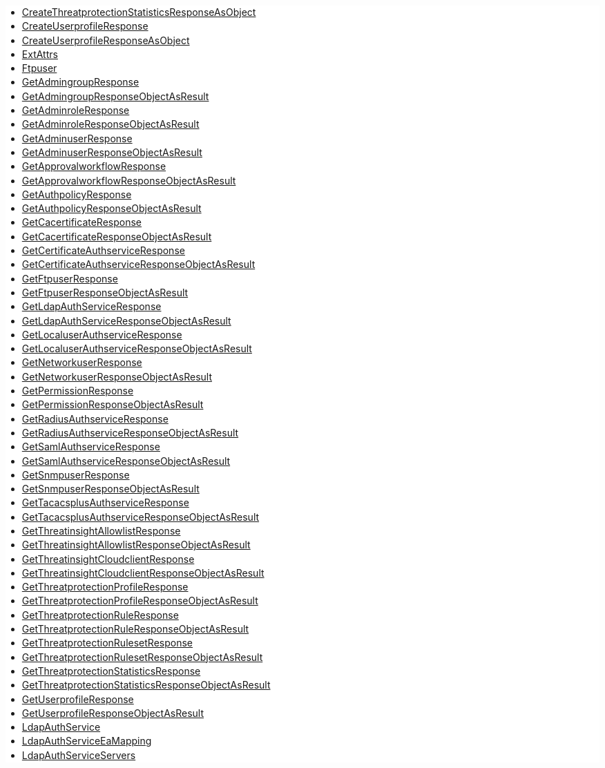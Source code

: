  - [CreateThreatprotectionStatisticsResponseAsObject](docs/CreateThreatprotectionStatisticsResponseAsObject.md)
 - [CreateUserprofileResponse](docs/CreateUserprofileResponse.md)
 - [CreateUserprofileResponseAsObject](docs/CreateUserprofileResponseAsObject.md)
 - [ExtAttrs](docs/ExtAttrs.md)
 - [Ftpuser](docs/Ftpuser.md)
 - [GetAdmingroupResponse](docs/GetAdmingroupResponse.md)
 - [GetAdmingroupResponseObjectAsResult](docs/GetAdmingroupResponseObjectAsResult.md)
 - [GetAdminroleResponse](docs/GetAdminroleResponse.md)
 - [GetAdminroleResponseObjectAsResult](docs/GetAdminroleResponseObjectAsResult.md)
 - [GetAdminuserResponse](docs/GetAdminuserResponse.md)
 - [GetAdminuserResponseObjectAsResult](docs/GetAdminuserResponseObjectAsResult.md)
 - [GetApprovalworkflowResponse](docs/GetApprovalworkflowResponse.md)
 - [GetApprovalworkflowResponseObjectAsResult](docs/GetApprovalworkflowResponseObjectAsResult.md)
 - [GetAuthpolicyResponse](docs/GetAuthpolicyResponse.md)
 - [GetAuthpolicyResponseObjectAsResult](docs/GetAuthpolicyResponseObjectAsResult.md)
 - [GetCacertificateResponse](docs/GetCacertificateResponse.md)
 - [GetCacertificateResponseObjectAsResult](docs/GetCacertificateResponseObjectAsResult.md)
 - [GetCertificateAuthserviceResponse](docs/GetCertificateAuthserviceResponse.md)
 - [GetCertificateAuthserviceResponseObjectAsResult](docs/GetCertificateAuthserviceResponseObjectAsResult.md)
 - [GetFtpuserResponse](docs/GetFtpuserResponse.md)
 - [GetFtpuserResponseObjectAsResult](docs/GetFtpuserResponseObjectAsResult.md)
 - [GetLdapAuthServiceResponse](docs/GetLdapAuthServiceResponse.md)
 - [GetLdapAuthServiceResponseObjectAsResult](docs/GetLdapAuthServiceResponseObjectAsResult.md)
 - [GetLocaluserAuthserviceResponse](docs/GetLocaluserAuthserviceResponse.md)
 - [GetLocaluserAuthserviceResponseObjectAsResult](docs/GetLocaluserAuthserviceResponseObjectAsResult.md)
 - [GetNetworkuserResponse](docs/GetNetworkuserResponse.md)
 - [GetNetworkuserResponseObjectAsResult](docs/GetNetworkuserResponseObjectAsResult.md)
 - [GetPermissionResponse](docs/GetPermissionResponse.md)
 - [GetPermissionResponseObjectAsResult](docs/GetPermissionResponseObjectAsResult.md)
 - [GetRadiusAuthserviceResponse](docs/GetRadiusAuthserviceResponse.md)
 - [GetRadiusAuthserviceResponseObjectAsResult](docs/GetRadiusAuthserviceResponseObjectAsResult.md)
 - [GetSamlAuthserviceResponse](docs/GetSamlAuthserviceResponse.md)
 - [GetSamlAuthserviceResponseObjectAsResult](docs/GetSamlAuthserviceResponseObjectAsResult.md)
 - [GetSnmpuserResponse](docs/GetSnmpuserResponse.md)
 - [GetSnmpuserResponseObjectAsResult](docs/GetSnmpuserResponseObjectAsResult.md)
 - [GetTacacsplusAuthserviceResponse](docs/GetTacacsplusAuthserviceResponse.md)
 - [GetTacacsplusAuthserviceResponseObjectAsResult](docs/GetTacacsplusAuthserviceResponseObjectAsResult.md)
 - [GetThreatinsightAllowlistResponse](docs/GetThreatinsightAllowlistResponse.md)
 - [GetThreatinsightAllowlistResponseObjectAsResult](docs/GetThreatinsightAllowlistResponseObjectAsResult.md)
 - [GetThreatinsightCloudclientResponse](docs/GetThreatinsightCloudclientResponse.md)
 - [GetThreatinsightCloudclientResponseObjectAsResult](docs/GetThreatinsightCloudclientResponseObjectAsResult.md)
 - [GetThreatprotectionProfileResponse](docs/GetThreatprotectionProfileResponse.md)
 - [GetThreatprotectionProfileResponseObjectAsResult](docs/GetThreatprotectionProfileResponseObjectAsResult.md)
 - [GetThreatprotectionRuleResponse](docs/GetThreatprotectionRuleResponse.md)
 - [GetThreatprotectionRuleResponseObjectAsResult](docs/GetThreatprotectionRuleResponseObjectAsResult.md)
 - [GetThreatprotectionRulesetResponse](docs/GetThreatprotectionRulesetResponse.md)
 - [GetThreatprotectionRulesetResponseObjectAsResult](docs/GetThreatprotectionRulesetResponseObjectAsResult.md)
 - [GetThreatprotectionStatisticsResponse](docs/GetThreatprotectionStatisticsResponse.md)
 - [GetThreatprotectionStatisticsResponseObjectAsResult](docs/GetThreatprotectionStatisticsResponseObjectAsResult.md)
 - [GetUserprofileResponse](docs/GetUserprofileResponse.md)
 - [GetUserprofileResponseObjectAsResult](docs/GetUserprofileResponseObjectAsResult.md)
 - [LdapAuthService](docs/LdapAuthService.md)
 - [LdapAuthServiceEaMapping](docs/LdapAuthServiceEaMapping.md)
 - [LdapAuthServiceServers](docs/LdapAuthServiceServers.md)